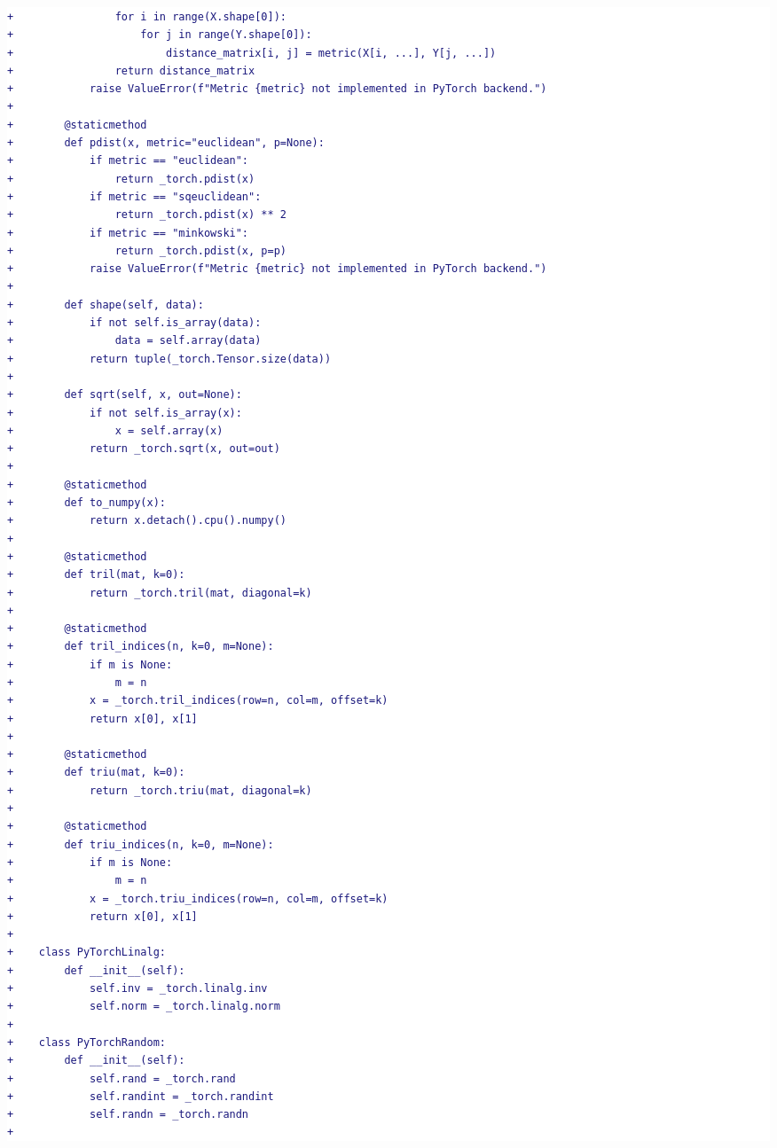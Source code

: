 ```diff
+                for i in range(X.shape[0]):
+                    for j in range(Y.shape[0]):
+                        distance_matrix[i, j] = metric(X[i, ...], Y[j, ...])
+                return distance_matrix
+            raise ValueError(f"Metric {metric} not implemented in PyTorch backend.")
+
+        @staticmethod
+        def pdist(x, metric="euclidean", p=None):
+            if metric == "euclidean":
+                return _torch.pdist(x)
+            if metric == "sqeuclidean":
+                return _torch.pdist(x) ** 2
+            if metric == "minkowski":
+                return _torch.pdist(x, p=p)
+            raise ValueError(f"Metric {metric} not implemented in PyTorch backend.")
+
+        def shape(self, data):
+            if not self.is_array(data):
+                data = self.array(data)
+            return tuple(_torch.Tensor.size(data))
+
+        def sqrt(self, x, out=None):
+            if not self.is_array(x):
+                x = self.array(x)
+            return _torch.sqrt(x, out=out)
+
+        @staticmethod
+        def to_numpy(x):
+            return x.detach().cpu().numpy()
+
+        @staticmethod
+        def tril(mat, k=0):
+            return _torch.tril(mat, diagonal=k)
+
+        @staticmethod
+        def tril_indices(n, k=0, m=None):
+            if m is None:
+                m = n
+            x = _torch.tril_indices(row=n, col=m, offset=k)
+            return x[0], x[1]
+
+        @staticmethod
+        def triu(mat, k=0):
+            return _torch.triu(mat, diagonal=k)
+
+        @staticmethod
+        def triu_indices(n, k=0, m=None):
+            if m is None:
+                m = n
+            x = _torch.triu_indices(row=n, col=m, offset=k)
+            return x[0], x[1]
+
+    class PyTorchLinalg:
+        def __init__(self):
+            self.inv = _torch.linalg.inv
+            self.norm = _torch.linalg.norm
+
+    class PyTorchRandom:
+        def __init__(self):
+            self.rand = _torch.rand
+            self.randint = _torch.randint
+            self.randn = _torch.randn
+
```